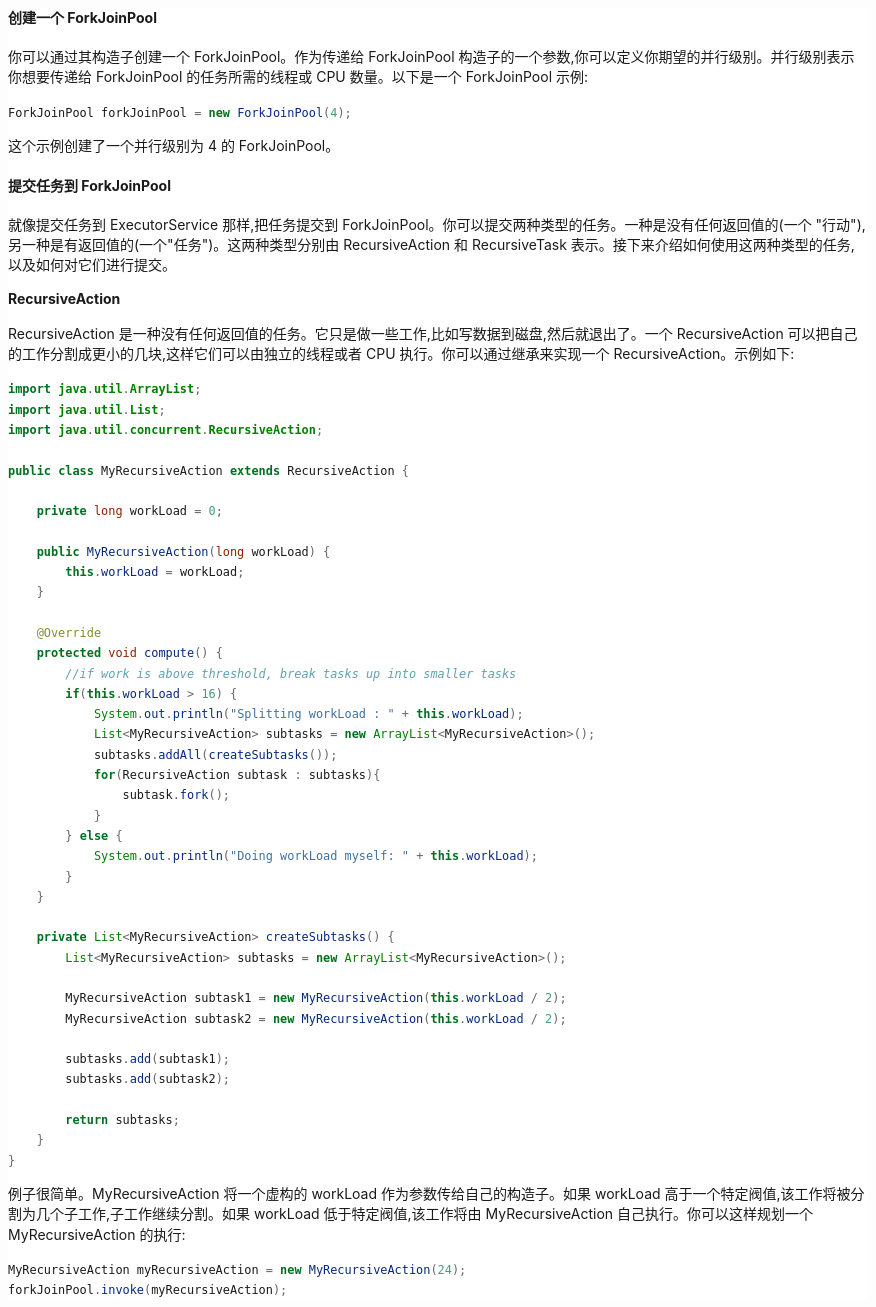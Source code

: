 #### 创建一个 ForkJoinPool

你可以通过其构造子创建一个 ForkJoinPool。作为传递给 ForkJoinPool 构造子的一个参数,你可以定义你期望的并行级别。并行级别表示你想要传递给 ForkJoinPool 的任务所需的线程或 CPU 数量。以下是一个 ForkJoinPool 示例:
```java
ForkJoinPool forkJoinPool = new ForkJoinPool(4);
```
这个示例创建了一个并行级别为 4 的 ForkJoinPool。

#### 提交任务到 ForkJoinPool

就像提交任务到 ExecutorService 那样,把任务提交到 ForkJoinPool。你可以提交两种类型的任务。一种是没有任何返回值的(一个 "行动"),另一种是有返回值的(一个"任务")。这两种类型分别由 RecursiveAction 和 RecursiveTask 表示。接下来介绍如何使用这两种类型的任务,以及如何对它们进行提交。

**RecursiveAction**

RecursiveAction 是一种没有任何返回值的任务。它只是做一些工作,比如写数据到磁盘,然后就退出了。一个 RecursiveAction 可以把自己的工作分割成更小的几块,这样它们可以由独立的线程或者 CPU 执行。你可以通过继承来实现一个 RecursiveAction。示例如下:
```java
import java.util.ArrayList;  
import java.util.List;  
import java.util.concurrent.RecursiveAction;  

public class MyRecursiveAction extends RecursiveAction {  

    private long workLoad = 0;  

    public MyRecursiveAction(long workLoad) {  
        this.workLoad = workLoad;  
    }  

    @Override  
    protected void compute() {  
        //if work is above threshold, break tasks up into smaller tasks  
        if(this.workLoad > 16) {  
            System.out.println("Splitting workLoad : " + this.workLoad);  
            List<MyRecursiveAction> subtasks = new ArrayList<MyRecursiveAction>();  
            subtasks.addAll(createSubtasks());  
            for(RecursiveAction subtask : subtasks){  
                subtask.fork();  
            }  
        } else {  
            System.out.println("Doing workLoad myself: " + this.workLoad);  
        }  
    }  

    private List<MyRecursiveAction> createSubtasks() {  
        List<MyRecursiveAction> subtasks = new ArrayList<MyRecursiveAction>();  

        MyRecursiveAction subtask1 = new MyRecursiveAction(this.workLoad / 2);  
        MyRecursiveAction subtask2 = new MyRecursiveAction(this.workLoad / 2);  

        subtasks.add(subtask1);  
        subtasks.add(subtask2);  

        return subtasks;  
    }  
}
```
例子很简单。MyRecursiveAction 将一个虚构的 workLoad 作为参数传给自己的构造子。如果 workLoad 高于一个特定阀值,该工作将被分割为几个子工作,子工作继续分割。如果 workLoad 低于特定阀值,该工作将由 MyRecursiveAction 自己执行。你可以这样规划一个 MyRecursiveAction 的执行:
```java
MyRecursiveAction myRecursiveAction = new MyRecursiveAction(24);  
forkJoinPool.invoke(myRecursiveAction);
```

